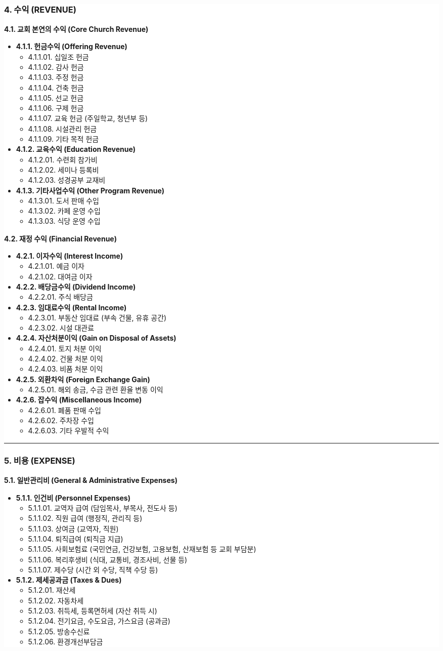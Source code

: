 
### **4. 수익 (REVENUE)**

**4.1. 교회 본연의 수익 (Core Church Revenue)**

*   **4.1.1. 헌금수익 (Offering Revenue)**
    *   4.1.1.01. 십일조 헌금
    *   4.1.1.02. 감사 헌금
    *   4.1.1.03. 주정 헌금
    *   4.1.1.04. 건축 헌금
    *   4.1.1.05. 선교 헌금
    *   4.1.1.06. 구제 헌금
    *   4.1.1.07. 교육 헌금 (주일학교, 청년부 등)
    *   4.1.1.08. 시설관리 헌금
    *   4.1.1.09. 기타 목적 헌금
*   **4.1.2. 교육수익 (Education Revenue)**
    *   4.1.2.01. 수련회 참가비
    *   4.1.2.02. 세미나 등록비
    *   4.1.2.03. 성경공부 교재비
*   **4.1.3. 기타사업수익 (Other Program Revenue)**
    *   4.1.3.01. 도서 판매 수입
    *   4.1.3.02. 카페 운영 수입
    *   4.1.3.03. 식당 운영 수입

**4.2. 재정 수익 (Financial Revenue)**

*   **4.2.1. 이자수익 (Interest Income)**
    *   4.2.1.01. 예금 이자
    *   4.2.1.02. 대여금 이자
*   **4.2.2. 배당금수익 (Dividend Income)**
    *   4.2.2.01. 주식 배당금
*   **4.2.3. 임대료수익 (Rental Income)**
    *   4.2.3.01. 부동산 임대료 (부속 건물, 유휴 공간)
    *   4.2.3.02. 시설 대관료
*   **4.2.4. 자산처분이익 (Gain on Disposal of Assets)**
    *   4.2.4.01. 토지 처분 이익
    *   4.2.4.02. 건물 처분 이익
    *   4.2.4.03. 비품 처분 이익
*   **4.2.5. 외환차익 (Foreign Exchange Gain)**
    *   4.2.5.01. 해외 송금, 수금 관련 환율 변동 이익
*   **4.2.6. 잡수익 (Miscellaneous Income)**
    *   4.2.6.01. 폐품 판매 수입
    *   4.2.6.02. 주차장 수입
    *   4.2.6.03. 기타 우발적 수익

---

### **5. 비용 (EXPENSE)**

**5.1. 일반관리비 (General & Administrative Expenses)**

*   **5.1.1. 인건비 (Personnel Expenses)**
    *   5.1.1.01. 교역자 급여 (담임목사, 부목사, 전도사 등)
    *   5.1.1.02. 직원 급여 (행정직, 관리직 등)
    *   5.1.1.03. 상여금 (교역자, 직원)
    *   5.1.1.04. 퇴직급여 (퇴직금 지급)
    *   5.1.1.05. 사회보험료 (국민연금, 건강보험, 고용보험, 산재보험 등 교회 부담분)
    *   5.1.1.06. 복리후생비 (식대, 교통비, 경조사비, 선물 등)
    *   5.1.1.07. 제수당 (시간 외 수당, 직책 수당 등)
*   **5.1.2. 제세공과금 (Taxes & Dues)**
    *   5.1.2.01. 재산세
    *   5.1.2.02. 자동차세
    *   5.1.2.03. 취득세, 등록면허세 (자산 취득 시)
    *   5.1.2.04. 전기요금, 수도요금, 가스요금 (공과금)
    *   5.1.2.05. 방송수신료
    *   5.1.2.06. 환경개선부담금